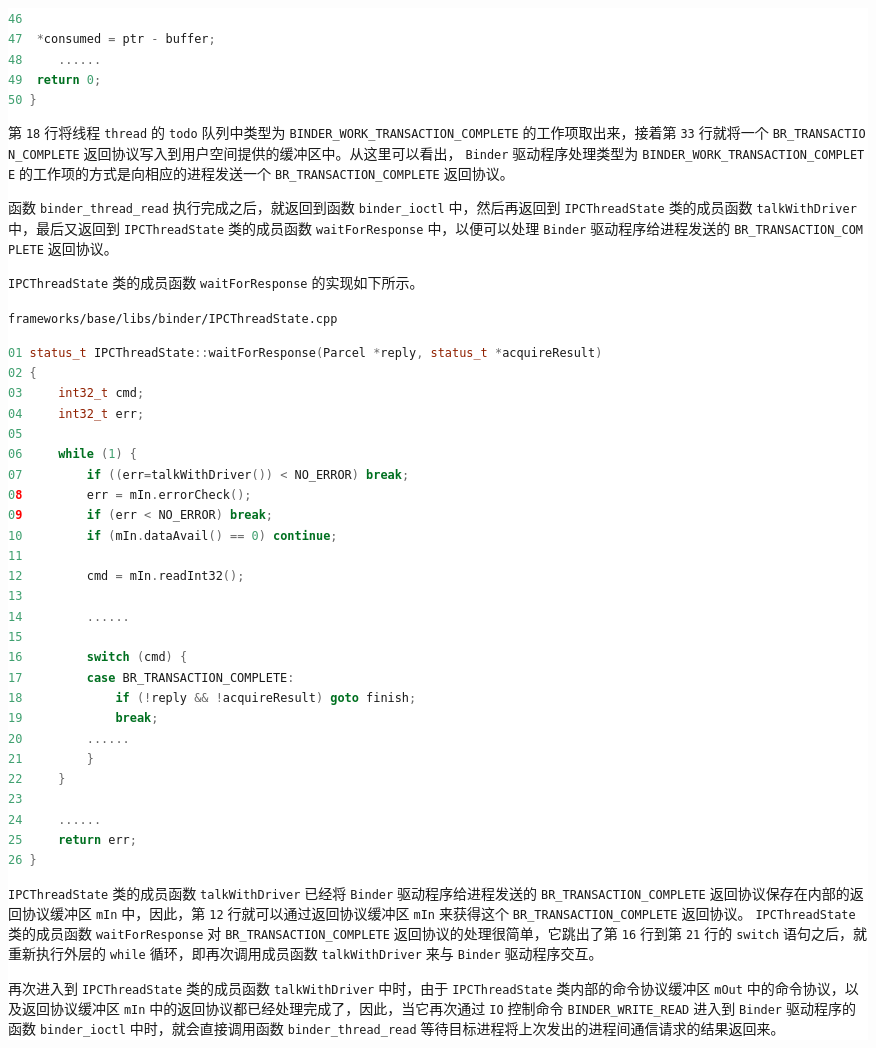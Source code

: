 ```cpp
46 
47 	*consumed = ptr - buffer;
48     ......
49 	return 0;
50 }
```
第 `18` 行将线程 `thread` 的 `todo` 队列中类型为 `BINDER_WORK_TRANSACTION_COMPLETE` 的工作项取出来，接着第 `33` 行就将一个 `BR_TRANSACTION_COMPLETE` 返回协议写入到用户空间提供的缓冲区中。从这里可以看出， `Binder` 驱动程序处理类型为 `BINDER_WORK_TRANSACTION_COMPLETE` 的工作项的方式是向相应的进程发送一个 `BR_TRANSACTION_COMPLETE` 返回协议。

函数 `binder_thread_read` 执行完成之后，就返回到函数 `binder_ioctl` 中，然后再返回到 `IPCThreadState` 类的成员函数 `talkWithDriver` 中，最后又返回到 `IPCThreadState` 类的成员函数 `waitForResponse` 中，以便可以处理 `Binder` 驱动程序给进程发送的 `BR_TRANSACTION_COMPLETE` 返回协议。

`IPCThreadState` 类的成员函数 `waitForResponse` 的实现如下所示。

`frameworks/base/libs/binder/IPCThreadState.cpp`
```cpp
01 status_t IPCThreadState::waitForResponse(Parcel *reply, status_t *acquireResult)
02 {
03     int32_t cmd;
04     int32_t err;
05 
06     while (1) {
07         if ((err=talkWithDriver()) < NO_ERROR) break;
08         err = mIn.errorCheck();
09         if (err < NO_ERROR) break;
10         if (mIn.dataAvail() == 0) continue;
11         
12         cmd = mIn.readInt32();
13         
14         ......
15 
16         switch (cmd) {
17         case BR_TRANSACTION_COMPLETE:
18             if (!reply && !acquireResult) goto finish;
19             break;
20         ......
21         }
22     }
23 
24     ......
25     return err;
26 }
```
`IPCThreadState` 类的成员函数 `talkWithDriver` 已经将 `Binder` 驱动程序给进程发送的 `BR_TRANSACTION_COMPLETE` 返回协议保存在内部的返回协议缓冲区 `mIn` 中，因此，第 `12` 行就可以通过返回协议缓冲区 `mIn` 来获得这个 `BR_TRANSACTION_COMPLETE` 返回协议。 `IPCThreadState` 类的成员函数 `waitForResponse` 对 `BR_TRANSACTION_COMPLETE` 返回协议的处理很简单，它跳出了第 `16` 行到第 `21` 行的 `switch` 语句之后，就重新执行外层的 `while` 循环，即再次调用成员函数 `talkWithDriver` 来与 `Binder` 驱动程序交互。

再次进入到 `IPCThreadState` 类的成员函数 `talkWithDriver` 中时，由于 `IPCThreadState` 类内部的命令协议缓冲区 `mOut` 中的命令协议，以及返回协议缓冲区 `mIn` 中的返回协议都已经处理完成了，因此，当它再次通过 `IO` 控制命令 `BINDER_WRITE_READ` 进入到 `Binder` 驱动程序的函数 `binder_ioctl` 中时，就会直接调用函数 `binder_thread_read` 等待目标进程将上次发出的进程间通信请求的结果返回来。
